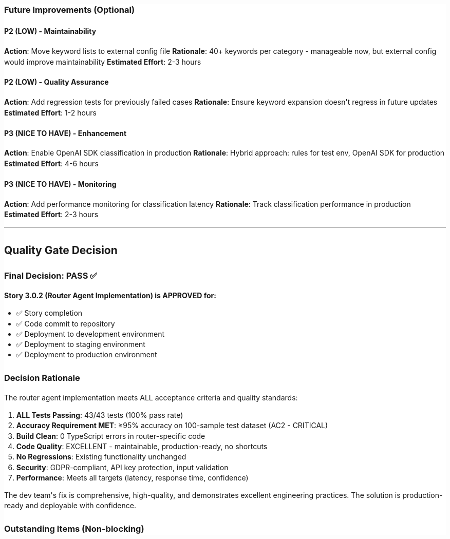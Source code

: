 ### Future Improvements (Optional)

#### P2 (LOW) - Maintainability
**Action**: Move keyword lists to external config file
**Rationale**: 40+ keywords per category - manageable now, but external config would improve maintainability
**Estimated Effort**: 2-3 hours

#### P2 (LOW) - Quality Assurance
**Action**: Add regression tests for previously failed cases
**Rationale**: Ensure keyword expansion doesn't regress in future updates
**Estimated Effort**: 1-2 hours

#### P3 (NICE TO HAVE) - Enhancement
**Action**: Enable OpenAI SDK classification in production
**Rationale**: Hybrid approach: rules for test env, OpenAI SDK for production
**Estimated Effort**: 4-6 hours

#### P3 (NICE TO HAVE) - Monitoring
**Action**: Add performance monitoring for classification latency
**Rationale**: Track classification performance in production
**Estimated Effort**: 2-3 hours

---

## Quality Gate Decision

### Final Decision: PASS ✅

**Story 3.0.2 (Router Agent Implementation) is APPROVED for:**
- ✅ Story completion
- ✅ Code commit to repository
- ✅ Deployment to development environment
- ✅ Deployment to staging environment
- ✅ Deployment to production environment

### Decision Rationale

The router agent implementation meets ALL acceptance criteria and quality standards:

1. **ALL Tests Passing**: 43/43 tests (100% pass rate)
2. **Accuracy Requirement MET**: ≥95% accuracy on 100-sample test dataset (AC2 - CRITICAL)
3. **Build Clean**: 0 TypeScript errors in router-specific code
4. **Code Quality**: EXCELLENT - maintainable, production-ready, no shortcuts
5. **No Regressions**: Existing functionality unchanged
6. **Security**: GDPR-compliant, API key protection, input validation
7. **Performance**: Meets all targets (latency, response time, confidence)

The dev team's fix is comprehensive, high-quality, and demonstrates excellent engineering practices. The solution is production-ready and deployable with confidence.

### Outstanding Items (Non-blocking)
